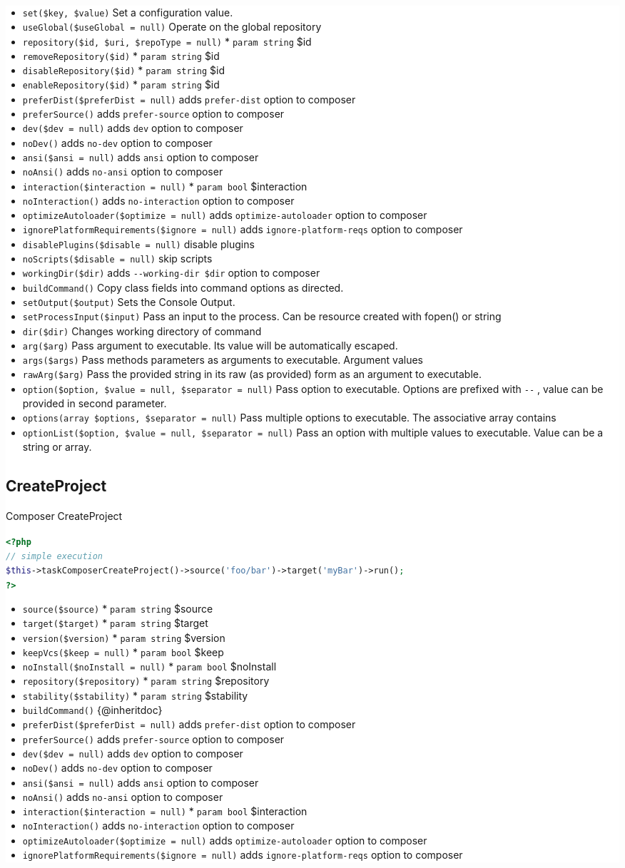 * `set($key, $value)`  Set a configuration value.
* `useGlobal($useGlobal = null)`  Operate on the global repository
* `repository($id, $uri, $repoType = null)`   * `param string` $id
* `removeRepository($id)`   * `param string` $id
* `disableRepository($id)`   * `param string` $id
* `enableRepository($id)`   * `param string` $id
* `preferDist($preferDist = null)`  adds `prefer-dist` option to composer
* `preferSource()`  adds `prefer-source` option to composer
* `dev($dev = null)`  adds `dev` option to composer
* `noDev()`  adds `no-dev` option to composer
* `ansi($ansi = null)`  adds `ansi` option to composer
* `noAnsi()`  adds `no-ansi` option to composer
* `interaction($interaction = null)`   * `param bool` $interaction
* `noInteraction()`  adds `no-interaction` option to composer
* `optimizeAutoloader($optimize = null)`  adds `optimize-autoloader` option to composer
* `ignorePlatformRequirements($ignore = null)`  adds `ignore-platform-reqs` option to composer
* `disablePlugins($disable = null)`  disable plugins
* `noScripts($disable = null)`  skip scripts
* `workingDir($dir)`  adds `--working-dir $dir` option to composer
* `buildCommand()`  Copy class fields into command options as directed.
* `setOutput($output)`  Sets the Console Output.
* `setProcessInput($input)`  Pass an input to the process. Can be resource created with fopen() or string
* `dir($dir)`  Changes working directory of command
* `arg($arg)`  Pass argument to executable. Its value will be automatically escaped.
* `args($args)`  Pass methods parameters as arguments to executable. Argument values
* `rawArg($arg)`  Pass the provided string in its raw (as provided) form as an argument to executable.
* `option($option, $value = null, $separator = null)`  Pass option to executable. Options are prefixed with `--` , value can be provided in second parameter.
* `options(array $options, $separator = null)`  Pass multiple options to executable. The associative array contains
* `optionList($option, $value = null, $separator = null)`  Pass an option with multiple values to executable. Value can be a string or array.

## CreateProject


Composer CreateProject

``` php
<?php
// simple execution
$this->taskComposerCreateProject()->source('foo/bar')->target('myBar')->run();
?>
```

* `source($source)`   * `param string` $source
* `target($target)`   * `param string` $target
* `version($version)`   * `param string` $version
* `keepVcs($keep = null)`   * `param bool` $keep
* `noInstall($noInstall = null)`   * `param bool` $noInstall
* `repository($repository)`   * `param string` $repository
* `stability($stability)`   * `param string` $stability
* `buildCommand()`  {@inheritdoc}
* `preferDist($preferDist = null)`  adds `prefer-dist` option to composer
* `preferSource()`  adds `prefer-source` option to composer
* `dev($dev = null)`  adds `dev` option to composer
* `noDev()`  adds `no-dev` option to composer
* `ansi($ansi = null)`  adds `ansi` option to composer
* `noAnsi()`  adds `no-ansi` option to composer
* `interaction($interaction = null)`   * `param bool` $interaction
* `noInteraction()`  adds `no-interaction` option to composer
* `optimizeAutoloader($optimize = null)`  adds `optimize-autoloader` option to composer
* `ignorePlatformRequirements($ignore = null)`  adds `ignore-platform-reqs` option to composer